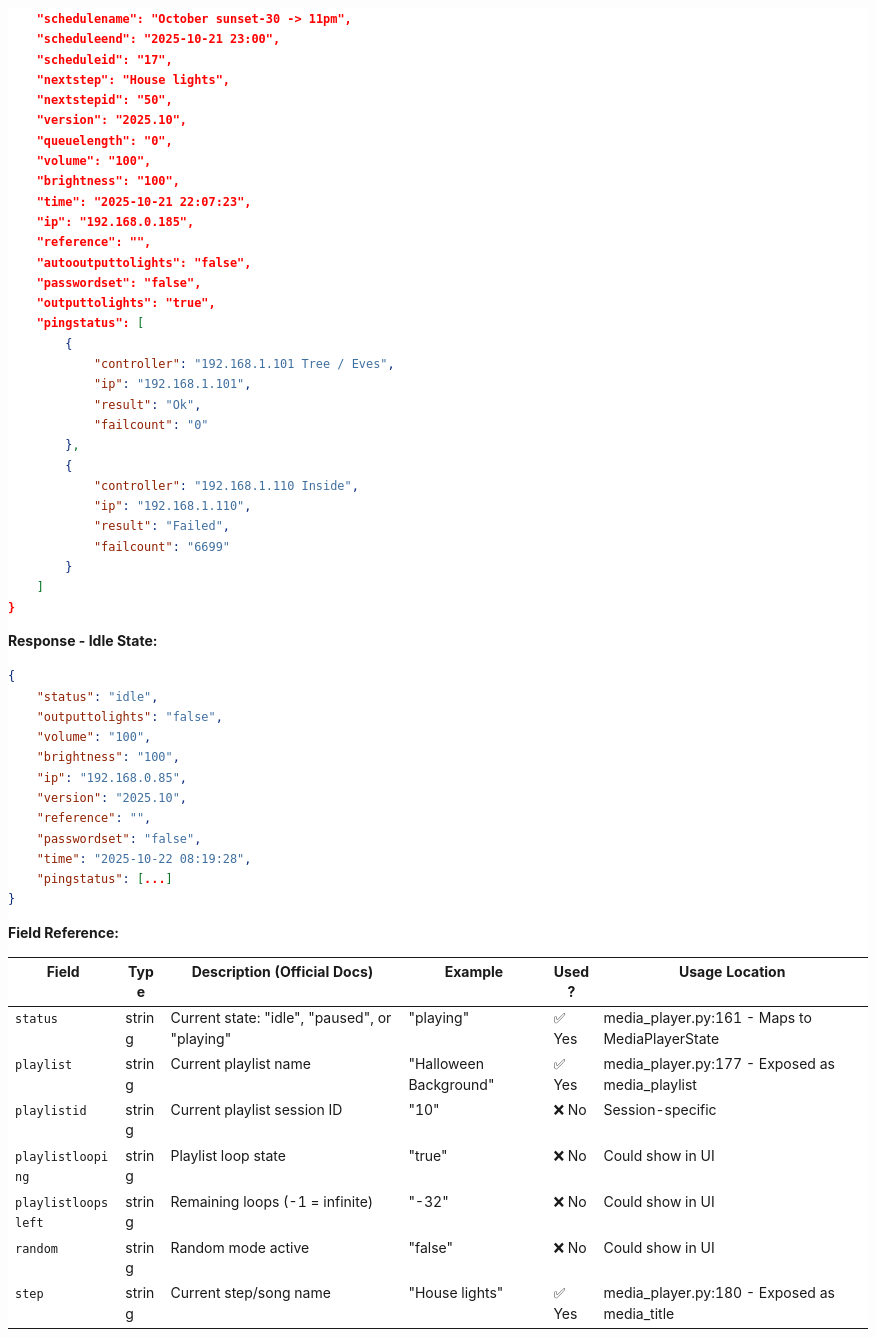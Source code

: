 ```json
    "schedulename": "October sunset-30 -> 11pm",
    "scheduleend": "2025-10-21 23:00",
    "scheduleid": "17",
    "nextstep": "House lights",
    "nextstepid": "50",
    "version": "2025.10",
    "queuelength": "0",
    "volume": "100",
    "brightness": "100",
    "time": "2025-10-21 22:07:23",
    "ip": "192.168.0.185",
    "reference": "",
    "autooutputtolights": "false",
    "passwordset": "false",
    "outputtolights": "true",
    "pingstatus": [
        {
            "controller": "192.168.1.101 Tree / Eves",
            "ip": "192.168.1.101",
            "result": "Ok",
            "failcount": "0"
        },
        {
            "controller": "192.168.1.110 Inside",
            "ip": "192.168.1.110",
            "result": "Failed",
            "failcount": "6699"
        }
    ]
}
```

**Response - Idle State:**
```json
{
    "status": "idle",
    "outputtolights": "false",
    "volume": "100",
    "brightness": "100",
    "ip": "192.168.0.85",
    "version": "2025.10",
    "reference": "",
    "passwordset": "false",
    "time": "2025-10-22 08:19:28",
    "pingstatus": [...]
}
```

**Field Reference:**

| Field | Type | Description (Official Docs) | Example | Used? | Usage Location |
|-------|------|----------------------------|---------|-------|----------------|
| `status` | string | Current state: "idle", "paused", or "playing" | "playing" | ✅ Yes | media_player.py:161 - Maps to MediaPlayerState |
| `playlist` | string | Current playlist name | "Halloween Background" | ✅ Yes | media_player.py:177 - Exposed as media_playlist |
| `playlistid` | string | Current playlist session ID | "10" | ❌ No | Session-specific |
| `playlistlooping` | string | Playlist loop state | "true" | ❌ No | Could show in UI |
| `playlistloopsleft` | string | Remaining loops (-1 = infinite) | "-32" | ❌ No | Could show in UI |
| `random` | string | Random mode active | "false" | ❌ No | Could show in UI |
| `step` | string | Current step/song name | "House lights" | ✅ Yes | media_player.py:180 - Exposed as media_title |